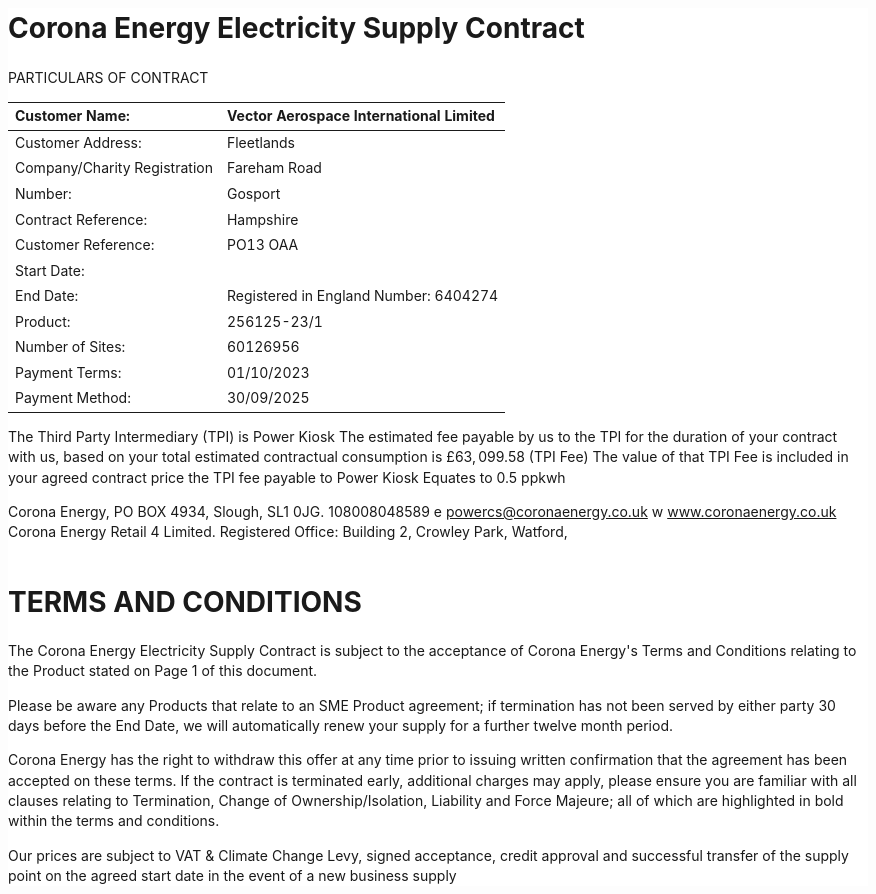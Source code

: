 # Corona Energy Electricity Supply Contract 

PARTICULARS OF CONTRACT

| Customer Name: | Vector Aerospace International Limited |
| :-- | :-- |
| Customer Address: | Fleetlands |
| Company/Charity Registration | Fareham Road |
| Number: | Gosport |
| Contract Reference: | Hampshire |
| Customer Reference: | PO13 OAA |
| Start Date: |  |
| End Date: | Registered in England Number: 6404274 |
| Product: | 256125-23/1 |
| Number of Sites: | 60126956 |
| Payment Terms: | 01/10/2023 |
| Payment Method: | 30/09/2025 |

The Third Party Intermediary (TPI) is Power Kiosk
The estimated fee payable by us to the TPI for the duration of your contract with us, based on your total estimated contractual consumption is $£ 63,099.58$ (TPI Fee)
The value of that TPI Fee is included in your agreed contract price
the TPI fee payable to Power Kiosk Equates to 0.5 ppkwh

Corona Energy, PO BOX 4934, Slough, SL1 0JG.
108008048589 e powercs@coronaenergy.co.uk w www.coronaenergy.co.uk
Corona Energy Retail 4 Limited. Registered Office: Building 2, Crowley Park, Watford,

# TERMS AND CONDITIONS 

The Corona Energy Electricity Supply Contract is subject to the acceptance of Corona Energy's Terms and Conditions relating to the Product stated on Page 1 of this document.

Please be aware any Products that relate to an SME Product agreement; if termination has not been served by either party 30 days before the End Date, we will automatically renew your supply for a further twelve month period.

Corona Energy has the right to withdraw this offer at any time prior to issuing written confirmation that the agreement has been accepted on these terms. If the contract is terminated early, additional charges may apply, please ensure you are familiar with all clauses relating to Termination, Change of Ownership/Isolation, Liability and Force Majeure; all of which are highlighted in bold within the terms and conditions.

Our prices are subject to VAT \& Climate Change Levy, signed acceptance, credit approval and successful transfer of the supply point on the agreed start date in the event of a new business supply

